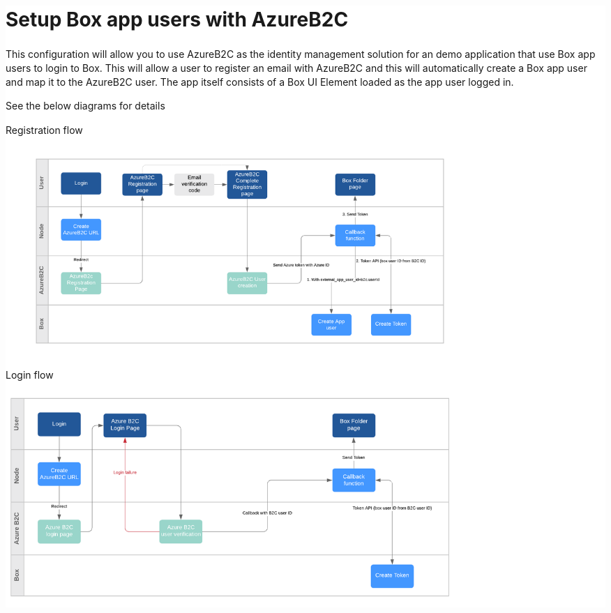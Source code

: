 # Setup Box app users with AzureB2C
This configuration will allow you to use AzureB2C as the identity management solution for an demo application that use Box app users to login to Box. This will allow a user to register an email with AzureB2C and this will automatically create a Box app user and map it to the AzureB2C user. The app itself consists of a Box UI Element loaded as the app user logged in. 


See the below diagrams for details

Registration flow

<img src="/public/img/register.png" width="75%" height="75%">
        
Login flow

<img src="/public/img/login.png" width="75%" height="75%">
